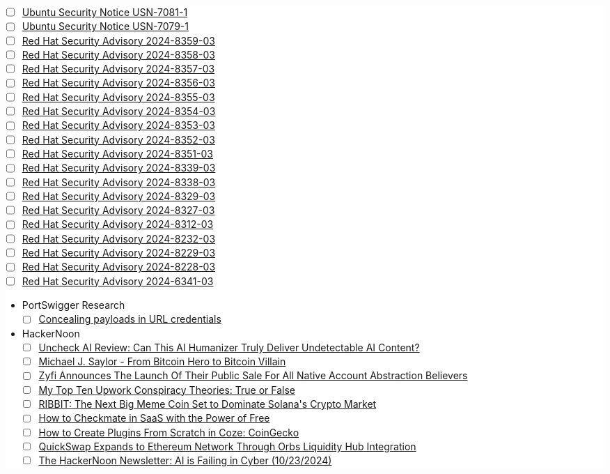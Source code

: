   - [ ] [Ubuntu Security Notice USN-7081-1](https://packetstormsecurity.com/files/182326/USN-7081-1.txt)
  - [ ] [Ubuntu Security Notice USN-7079-1](https://packetstormsecurity.com/files/182325/USN-7079-1.txt)
  - [ ] [Red Hat Security Advisory 2024-8359-03](https://packetstormsecurity.com/files/182324/RHSA-2024-8359-03.txt)
  - [ ] [Red Hat Security Advisory 2024-8358-03](https://packetstormsecurity.com/files/182323/RHSA-2024-8358-03.txt)
  - [ ] [Red Hat Security Advisory 2024-8357-03](https://packetstormsecurity.com/files/182322/RHSA-2024-8357-03.txt)
  - [ ] [Red Hat Security Advisory 2024-8356-03](https://packetstormsecurity.com/files/182321/RHSA-2024-8356-03.txt)
  - [ ] [Red Hat Security Advisory 2024-8355-03](https://packetstormsecurity.com/files/182320/RHSA-2024-8355-03.txt)
  - [ ] [Red Hat Security Advisory 2024-8354-03](https://packetstormsecurity.com/files/182319/RHSA-2024-8354-03.txt)
  - [ ] [Red Hat Security Advisory 2024-8353-03](https://packetstormsecurity.com/files/182318/RHSA-2024-8353-03.txt)
  - [ ] [Red Hat Security Advisory 2024-8352-03](https://packetstormsecurity.com/files/182317/RHSA-2024-8352-03.txt)
  - [ ] [Red Hat Security Advisory 2024-8351-03](https://packetstormsecurity.com/files/182316/RHSA-2024-8351-03.txt)
  - [ ] [Red Hat Security Advisory 2024-8339-03](https://packetstormsecurity.com/files/182315/RHSA-2024-8339-03.txt)
  - [ ] [Red Hat Security Advisory 2024-8338-03](https://packetstormsecurity.com/files/182314/RHSA-2024-8338-03.txt)
  - [ ] [Red Hat Security Advisory 2024-8329-03](https://packetstormsecurity.com/files/182313/RHSA-2024-8329-03.txt)
  - [ ] [Red Hat Security Advisory 2024-8327-03](https://packetstormsecurity.com/files/182312/RHSA-2024-8327-03.txt)
  - [ ] [Red Hat Security Advisory 2024-8312-03](https://packetstormsecurity.com/files/182311/RHSA-2024-8312-03.txt)
  - [ ] [Red Hat Security Advisory 2024-8232-03](https://packetstormsecurity.com/files/182310/RHSA-2024-8232-03.txt)
  - [ ] [Red Hat Security Advisory 2024-8229-03](https://packetstormsecurity.com/files/182309/RHSA-2024-8229-03.txt)
  - [ ] [Red Hat Security Advisory 2024-8228-03](https://packetstormsecurity.com/files/182308/RHSA-2024-8228-03.txt)
  - [ ] [Red Hat Security Advisory 2024-6341-03](https://packetstormsecurity.com/files/182307/RHSA-2024-6341-03.txt)
- PortSwigger Research
  - [ ] [Concealing payloads in URL credentials](https://portswigger.net/research/concealing-payloads-in-url-credentials)
- HackerNoon
  - [ ] [Uncheck AI Review: Can This AI Humanizer Truly Deliver Undetectable AI Content?](https://hackernoon.com/uncheck-ai-review-can-this-ai-humanizer-truly-deliver-undetectable-ai-content?source=rss)
  - [ ] [Michael J. Saylor - From Bitcoin Hero to Bitcoin Villain](https://hackernoon.com/michael-j-saylor-from-bitcoin-hero-to-bitcoin-villain?source=rss)
  - [ ] [Zyfi Announces The Launch Of Their Public Sale For All Native Account Abstraction Believers](https://hackernoon.com/zyfi-announces-the-launch-of-their-public-sale-for-all-native-account-abstraction-believers?source=rss)
  - [ ] [My Top Ten Upwork Conspiracy Theories: True or False](https://hackernoon.com/my-top-ten-upwork-conspiracy-theories-true-or-false?source=rss)
  - [ ] [RIBBIT: The Next Big Meme Coin Set to Dominate Solana's Crypto Market](https://hackernoon.com/ribbit-the-next-big-meme-coin-set-to-dominate-solanas-crypto-market?source=rss)
  - [ ] [How to Checkmate in SaaS with the Power of Free](https://hackernoon.com/how-to-checkmate-in-saas-with-the-power-of-free?source=rss)
  - [ ] [How to Create Plugins From Scratch in Coze: CoinGecko](https://hackernoon.com/how-to-create-plugins-from-scratch-in-coze-coingecko?source=rss)
  - [ ] [QuickSwap Expands to Ethereum Network Through Orbs Liquidity Hub Integration](https://hackernoon.com/quickswap-expands-to-ethereum-network-through-orbs-liquidity-hub-integration?source=rss)
  - [ ] [The HackerNoon Newsletter: AI is Failing in Cyber (10/23/2024)](https://hackernoon.com/10-23-2024-newsletter?source=rss)
